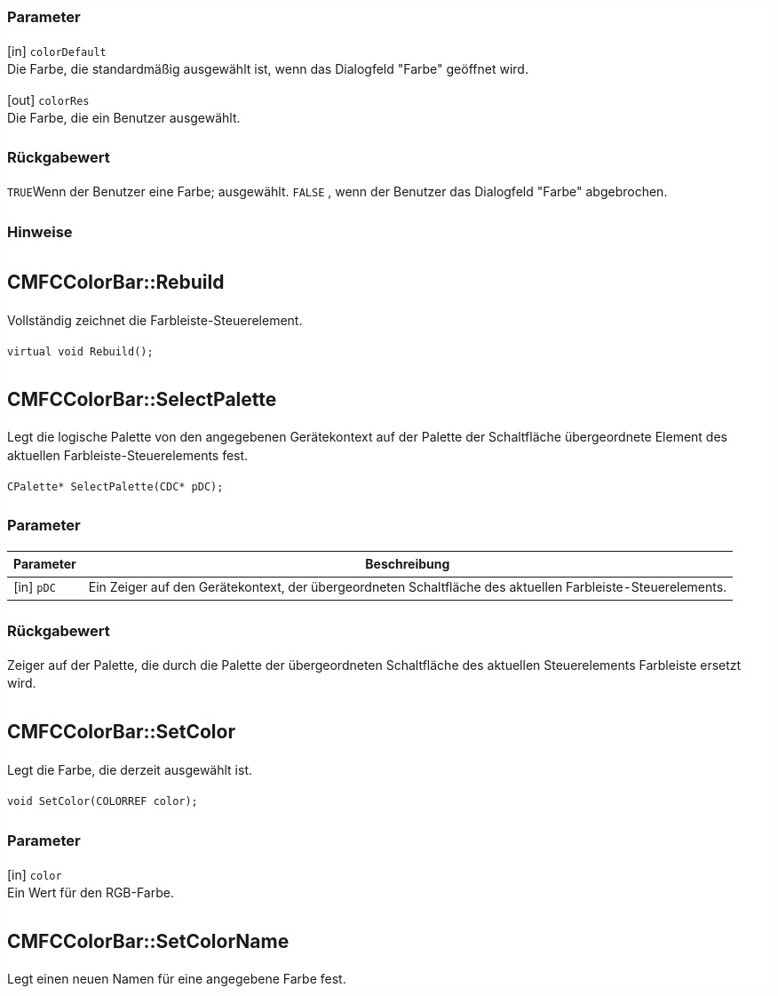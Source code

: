 ### <a name="parameters"></a>Parameter  
 [in] `colorDefault`  
 Die Farbe, die standardmäßig ausgewählt ist, wenn das Dialogfeld "Farbe" geöffnet wird.  
  
 [out] `colorRes`  
 Die Farbe, die ein Benutzer ausgewählt.  
  
### <a name="return-value"></a>Rückgabewert  
 `TRUE`Wenn der Benutzer eine Farbe; ausgewählt. `FALSE` , wenn der Benutzer das Dialogfeld "Farbe" abgebrochen.  
  
### <a name="remarks"></a>Hinweise  
  
##  <a name="rebuild"></a>CMFCColorBar::Rebuild  
 Vollständig zeichnet die Farbleiste-Steuerelement.  
  
```  
virtual void Rebuild();
```  
  
##  <a name="selectpalette"></a>CMFCColorBar::SelectPalette  
 Legt die logische Palette von den angegebenen Gerätekontext auf der Palette der Schaltfläche übergeordnete Element des aktuellen Farbleiste-Steuerelements fest.  
  
```  
CPalette* SelectPalette(CDC* pDC);
```  
  
### <a name="parameters"></a>Parameter  
  
|Parameter|Beschreibung|  
|---------------|-----------------|  
|[in] `pDC`|Ein Zeiger auf den Gerätekontext, der übergeordneten Schaltfläche des aktuellen Farbleiste-Steuerelements.|  
  
### <a name="return-value"></a>Rückgabewert  
 Zeiger auf der Palette, die durch die Palette der übergeordneten Schaltfläche des aktuellen Steuerelements Farbleiste ersetzt wird.  
  
##  <a name="setcolor"></a>CMFCColorBar::SetColor  
 Legt die Farbe, die derzeit ausgewählt ist.  
  
```  
void SetColor(COLORREF color);
```  
  
### <a name="parameters"></a>Parameter  
 [in] `color`  
 Ein Wert für den RGB-Farbe.  
  
##  <a name="setcolorname"></a>CMFCColorBar::SetColorName  
 Legt einen neuen Namen für eine angegebene Farbe fest.  
  